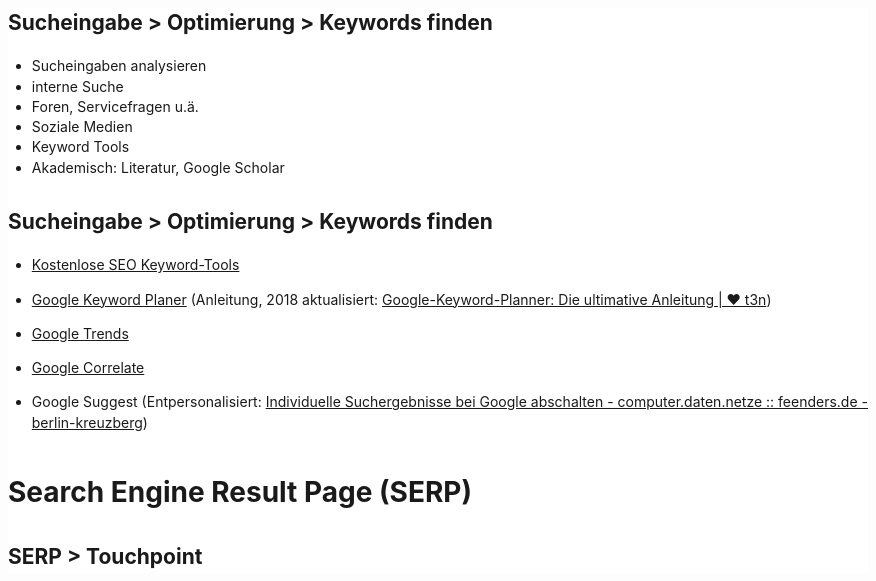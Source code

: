 ## Sucheingabe > Optimierung > Keywords finden

- Sucheingaben analysieren
- interne Suche
- Foren, Servicefragen u.ä.
- Soziale Medien
- Keyword Tools
- Akademisch: Literatur, Google Scholar


## Sucheingabe > Optimierung > Keywords finden

- [Kostenlose SEO Keyword-Tools](http://www.keyword-tools.org/)

- [Google Keyword Planer](https://adwords.google.com/aw/keywordplanner/home?ocid=88008662&__c=9405264038&authuser=0&__u=4127418278) (Anleitung, 2018 aktualisiert: [Google-Keyword-Planner: Die ultimative Anleitung | ❤ t3n](https://t3n.de/news/google-keyword-planer-anleitung-477330/))

- [Google Trends](https://trends.google.de/trends/?geo=DE)

- [Google Correlate](https://www.google.com/trends/correlate)

- Google Suggest (Entpersonalisiert: [Individuelle Suchergebnisse bei Google abschalten - computer.daten.netze :: feenders.de - berlin-kreuzberg](https://www.feenders.de/ratgeber/anwender/581-individuelle-suchergebnisse-bei-google-abschalten.html))



# Search Engine Result Page (SERP)

## SERP > Touchpoint

##
